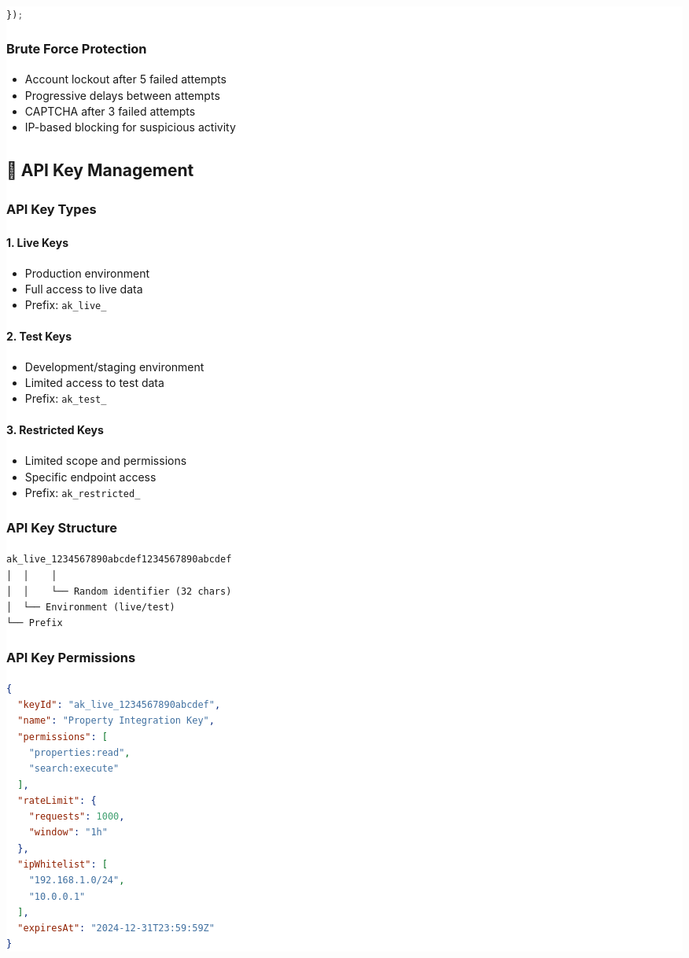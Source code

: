 ```typescript
});
```

### Brute Force Protection
- Account lockout after 5 failed attempts
- Progressive delays between attempts
- CAPTCHA after 3 failed attempts
- IP-based blocking for suspicious activity

## 🔐 API Key Management

### API Key Types

#### 1. Live Keys
- Production environment
- Full access to live data
- Prefix: `ak_live_`

#### 2. Test Keys
- Development/staging environment
- Limited access to test data
- Prefix: `ak_test_`

#### 3. Restricted Keys
- Limited scope and permissions
- Specific endpoint access
- Prefix: `ak_restricted_`

### API Key Structure
```
ak_live_1234567890abcdef1234567890abcdef
│  │    │
│  │    └── Random identifier (32 chars)
│  └── Environment (live/test)
└── Prefix
```

### API Key Permissions
```json
{
  "keyId": "ak_live_1234567890abcdef",
  "name": "Property Integration Key",
  "permissions": [
    "properties:read",
    "search:execute"
  ],
  "rateLimit": {
    "requests": 1000,
    "window": "1h"
  },
  "ipWhitelist": [
    "192.168.1.0/24",
    "10.0.0.1"
  ],
  "expiresAt": "2024-12-31T23:59:59Z"
}
```
